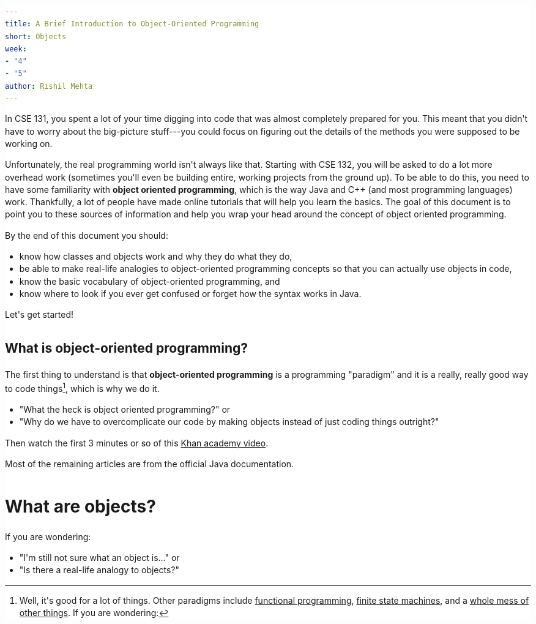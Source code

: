 ```yaml
---
title: A Brief Introduction to Object-Oriented Programming
short: Objects
week:
- "4"
- "5"
author: Rishil Mehta
---
```


In CSE 131, you spent a lot of your time digging into code that was almost completely prepared for you. This meant that you didn't have to worry about the big-picture stuff---you could focus on figuring out the details of the methods you were supposed to be working on.

Unfortunately, the real programming world isn't always like that. Starting with CSE 132, you will be asked to do a lot more overhead work (sometimes you'll even be building entire, working projects from the ground up). To be able to do this, you need to have some familiarity with **object oriented programming**, which is the way Java and C++ (and most programming languages) work. Thankfully, a lot of people have made online tutorials that will help you learn the basics. The goal of this document is to point you to these sources of information and help you wrap your head around the concept of object oriented programming.

By the end of this document you should:

- know how classes and objects work and why they do what they do,
- be able to make real-life analogies to object-oriented programming concepts so that you can actually use objects in code,
- know the basic vocabulary of object-oriented programming, and
- know where to look if you ever get confused or forget how the syntax works in Java.

Let's get started!

## What is object-oriented programming?

The first thing to understand is that **object-oriented programming** is a programming "paradigm" and it is a really, really good way to code things[^sometimes], which is why we do it.

[^sometimes]: Well, it's good for a lot of things. Other paradigms include [functional programming](http://www.smashingmagazine.com/2014/07/dont-be-scared-of-functional-programming/), [finite state machines](https://en.wikibooks.org/wiki/A-level_Computing/AQA/Problem_Solving,_Programming,_Data_Representation_and_Practical_Exercise/Problem_Solving/Finite_state_machines), and a [whole mess of other things](https://en.wikipedia.org/wiki/Comparison_of_programming_paradigms).
If you are wondering:

- "What the heck is object oriented programming?" or
- "Why do we have to overcomplicate our code by making objects instead of just coding things outright?"

Then watch the first 3 minutes or so of this [Khan academy video](http://study.com/academy/lesson/object-oriented-programming-vs-procedural-programming.html).

Most of the remaining articles are from the official Java documentation.

# What are objects?

If you are wondering:

- "I'm still not sure what an object is..." or
- "Is there a real-life analogy to objects?"


[^what]: Editors note: I have no clue what Rishil meant by this simile.
